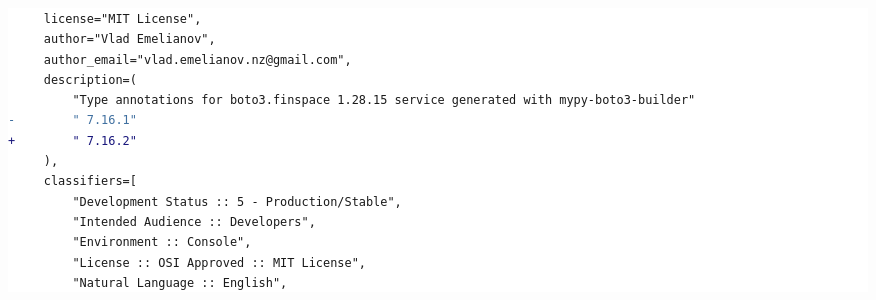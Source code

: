```diff
     license="MIT License",
     author="Vlad Emelianov",
     author_email="vlad.emelianov.nz@gmail.com",
     description=(
         "Type annotations for boto3.finspace 1.28.15 service generated with mypy-boto3-builder"
-        " 7.16.1"
+        " 7.16.2"
     ),
     classifiers=[
         "Development Status :: 5 - Production/Stable",
         "Intended Audience :: Developers",
         "Environment :: Console",
         "License :: OSI Approved :: MIT License",
         "Natural Language :: English",
```

